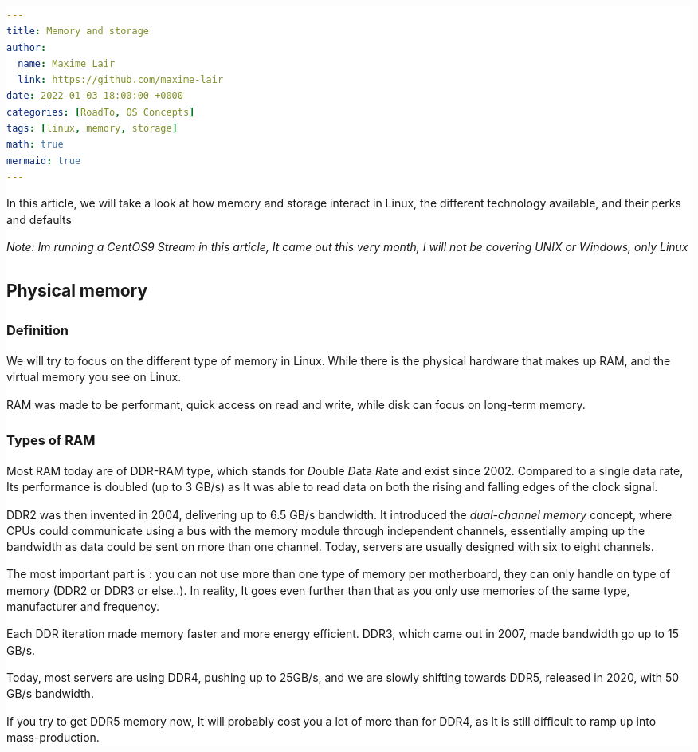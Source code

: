 ```yaml
---
title: Memory and storage
author:
  name: Maxime Lair
  link: https://github.com/maxime-lair
date: 2022-01-03 18:00:00 +0000
categories: [RoadTo, OS Concepts]
tags: [linux, memory, storage]
math: true
mermaid: true
---
```


In this article, we will take a look at how memory and storage interact in Linux, the different technology available, and their perks and defaults

_Note: Im running a CentOS9 Stream in this article, It came out this very month, I will not be covering UNIX or Windows, only Linux_

## Physical memory

### Definition

We will try to focus on the different type of memory in Linux.
While there is the physical hardware that makes up RAM, and the virtual memory you see on Linux.

RAM was made to be performant, quick access on read and write, while disk can focus on long-term memory.

### Types of RAM

Most RAM today are of DDR-RAM type, which stands for *D*ouble *D*ata *R*ate and exist since 2002. Compared to a single data rate, Its performance is doubled (up to 3 GB/s) as It was able to read data on both the rising and falling edges of the clock signal.

DDR2 was then invented in 2004, delivering up to 6.5 GB/s bandwidth. 
It introduced the _dual-channel memory_ concept, where CPUs could communicate using a bus with the memory module through independent channels, essentially amping up the bandwidth as data could be sent on more than one channel.
Today, servers are usually designed with six to eight channels.

The most important part is : you can not use more than one type of memory per motherboard, they can only handle on type of memory (DDR2 or DDR3 or else..).
In reality, It goes even further than that as you only use memories of the same type, manufacturer and frequency.

Each DDR iteration made memory faster and more energy efficient. DDR3, which came out in 2007, made bandwidth go up to 15 GB/s.

Today, most servers are using DDR4, pushing up to 25GB/s, and we are slowly shifting towards DDR5, released in 2020, with 50 GB/s bandwidth.

If you try to get DDR5 memory now, It will probably cost you a lot of more than for DDR4, as It is still difficult to ramp up into mass-production.
